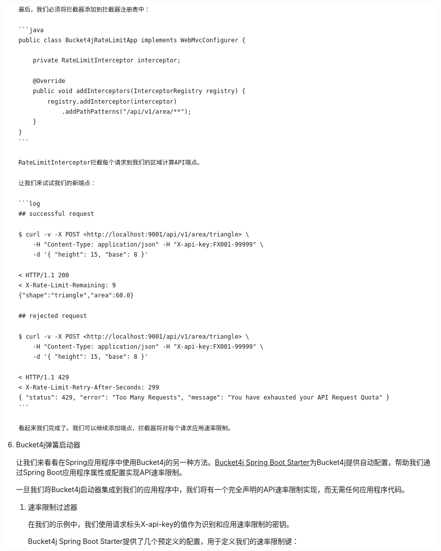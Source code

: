         最后，我们必须将拦截器添加到拦截器注册表中：

        ```java
        public class Bucket4jRateLimitApp implements WebMvcConfigurer {

            private RateLimitInterceptor interceptor;

            @Override
            public void addInterceptors(InterceptorRegistry registry) {
                registry.addInterceptor(interceptor)
                    .addPathPatterns("/api/v1/area/**");
            }
        }
        ```

        RateLimitInterceptor拦截每个请求到我们的区域计算API端点。

        让我们来试试我们的新端点：

        ```log
        ## successful request

        $ curl -v -X POST <http://localhost:9001/api/v1/area/triangle> \
            -H "Content-Type: application/json" -H "X-api-key:FX001-99999" \
            -d '{ "height": 15, "base": 8 }'

        < HTTP/1.1 200
        < X-Rate-Limit-Remaining: 9
        {"shape":"triangle","area":60.0}

        ## rejected request

        $ curl -v -X POST <http://localhost:9001/api/v1/area/triangle> \
            -H "Content-Type: application/json" -H "X-api-key:FX001-99999" \
            -d '{ "height": 15, "base": 8 }'

        < HTTP/1.1 429
        < X-Rate-Limit-Retry-After-Seconds: 299
        { "status": 429, "error": "Too Many Requests", "message": "You have exhausted your API Request Quota" }
        ```

        看起来我们完成了。我们可以继续添加端点，拦截器将对每个请求应用速率限制。

6. Bucket4j弹簧启动器

    让我们来看看在Spring应用程序中使用Bucket4j的另一种方法。[Bucket4j Spring Boot Starter](https://github.com/MarcGiffing/bucket4j-spring-boot-starter)为Bucket4j提供自动配置，帮助我们通过Spring Boot应用程序属性或配置实现API速率限制。

    一旦我们将Bucket4j启动器集成到我们的应用程序中，我们将有一个完全声明的API速率限制实现，而无需任何应用程序代码。

    1. 速率限制过滤器

        在我们的示例中，我们使用请求标头X-api-key的值作为识别和应用速率限制的密钥。

        Bucket4j Spring Boot Starter提供了几个预定义的配置，用于定义我们的速率限制键：
